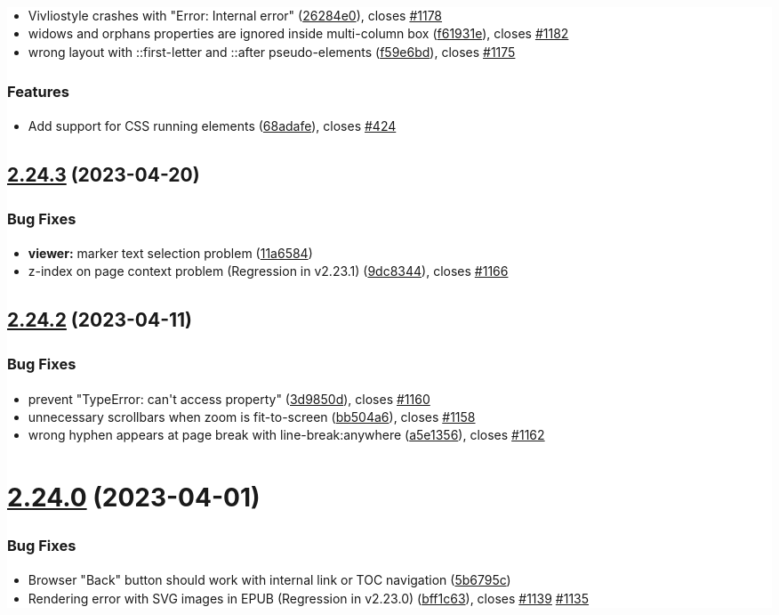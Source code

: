 - Vivliostyle crashes with "Error: Internal error" ([26284e0](https://github.com/vivliostyle/vivliostyle.js/commit/26284e0893622757aca8c4820a25ca74e77705db)), closes [#1178](https://github.com/vivliostyle/vivliostyle.js/issues/1178)
- widows and orphans properties are ignored inside multi-column box ([f61931e](https://github.com/vivliostyle/vivliostyle.js/commit/f61931e53f64dae2107f0b036d46fbee219a0d05)), closes [#1182](https://github.com/vivliostyle/vivliostyle.js/issues/1182)
- wrong layout with ::first-letter and ::after pseudo-elements ([f59e6bd](https://github.com/vivliostyle/vivliostyle.js/commit/f59e6bd08a17dc131cf56ec8e4e6ec2c7991ab7e)), closes [#1175](https://github.com/vivliostyle/vivliostyle.js/issues/1175)

### Features

- Add support for CSS running elements ([68adafe](https://github.com/vivliostyle/vivliostyle.js/commit/68adafe9bb26c708b6585979cb65b7810836fdff)), closes [#424](https://github.com/vivliostyle/vivliostyle.js/issues/424)

## [2.24.3](https://github.com/vivliostyle/vivliostyle.js/compare/v2.24.2...v2.24.3) (2023-04-20)

### Bug Fixes

- **viewer:** marker text selection problem ([11a6584](https://github.com/vivliostyle/vivliostyle.js/commit/11a6584f668f07a0210f5e9551f76090243167a9))
- z-index on page context problem (Regression in v2.23.1) ([9dc8344](https://github.com/vivliostyle/vivliostyle.js/commit/9dc8344e1098f6f7863f83a8ac88100e4a9dbcd1)), closes [#1166](https://github.com/vivliostyle/vivliostyle.js/issues/1166)

## [2.24.2](https://github.com/vivliostyle/vivliostyle.js/compare/v2.24.1...v2.24.2) (2023-04-11)

### Bug Fixes

- prevent "TypeError: can't access property" ([3d9850d](https://github.com/vivliostyle/vivliostyle.js/commit/3d9850df9e6cc88de55dd290194ddc673f75b97e)), closes [#1160](https://github.com/vivliostyle/vivliostyle.js/issues/1160)
- unnecessary scrollbars when zoom is fit-to-screen ([bb504a6](https://github.com/vivliostyle/vivliostyle.js/commit/bb504a6babd1e7d1b57a83fca333ac1ee44a9e62)), closes [#1158](https://github.com/vivliostyle/vivliostyle.js/issues/1158)
- wrong hyphen appears at page break with line-break:anywhere ([a5e1356](https://github.com/vivliostyle/vivliostyle.js/commit/a5e1356c6c8c84371b4d3cf6ae43262d5817fd09)), closes [#1162](https://github.com/vivliostyle/vivliostyle.js/issues/1162)

# [2.24.0](https://github.com/vivliostyle/vivliostyle.js/compare/v2.23.2...v2.24.0) (2023-04-01)

### Bug Fixes

- Browser "Back" button should work with internal link or TOC navigation ([5b6795c](https://github.com/vivliostyle/vivliostyle.js/commit/5b6795c4c1e9d1058ece10b774cbb919f9f22756))
- Rendering error with SVG images in EPUB (Regression in v2.23.0) ([bff1c63](https://github.com/vivliostyle/vivliostyle.js/commit/bff1c63d6d2623fd5a214742384bfeba1059fdeb)), closes [#1139](https://github.com/vivliostyle/vivliostyle.js/issues/1139) [#1135](https://github.com/vivliostyle/vivliostyle.js/issues/1135)
